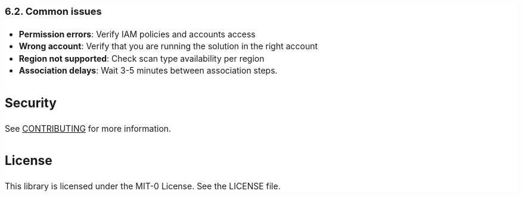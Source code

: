 ### 6.2. Common issues
- **Permission errors**: Verify IAM policies and accounts access
- **Wrong account**: Verify that you are running the solution in the right account
- **Region not supported**: Check scan type availability per region
- **Association delays**: Wait 3-5 minutes between association steps.

## Security

See [CONTRIBUTING](CONTRIBUTING.md#security-issue-notifications) for more information.

## License

This library is licensed under the MIT-0 License. See the LICENSE file.